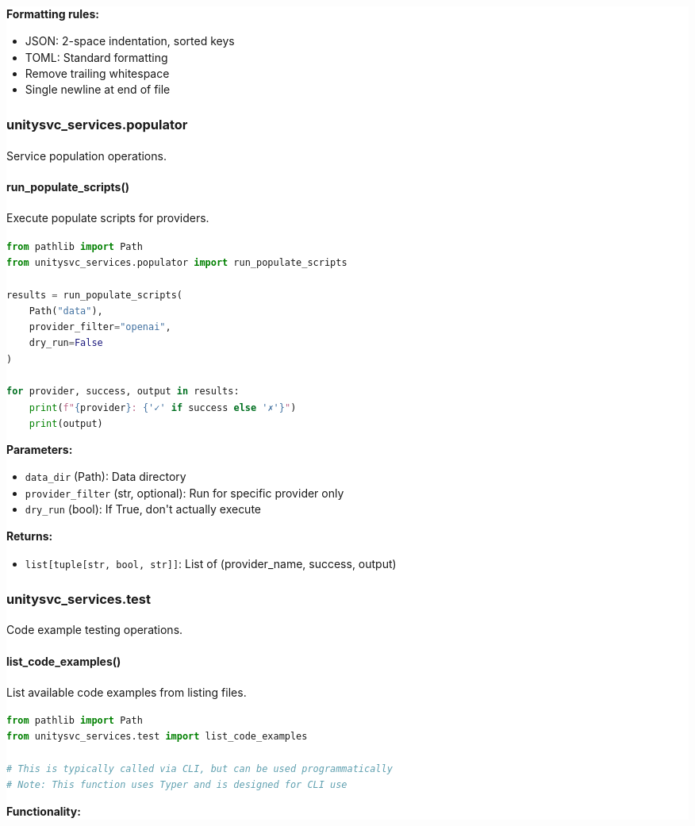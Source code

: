 **Formatting rules:**

-   JSON: 2-space indentation, sorted keys
-   TOML: Standard formatting
-   Remove trailing whitespace
-   Single newline at end of file

### unitysvc_services.populator

Service population operations.

#### run_populate_scripts()

Execute populate scripts for providers.

```python
from pathlib import Path
from unitysvc_services.populator import run_populate_scripts

results = run_populate_scripts(
    Path("data"),
    provider_filter="openai",
    dry_run=False
)

for provider, success, output in results:
    print(f"{provider}: {'✓' if success else '✗'}")
    print(output)
```

**Parameters:**

-   `data_dir` (Path): Data directory
-   `provider_filter` (str, optional): Run for specific provider only
-   `dry_run` (bool): If True, don't actually execute

**Returns:**

-   `list[tuple[str, bool, str]]`: List of (provider_name, success, output)

### unitysvc_services.test

Code example testing operations.

#### list_code_examples()

List available code examples from listing files.

```python
from pathlib import Path
from unitysvc_services.test import list_code_examples

# This is typically called via CLI, but can be used programmatically
# Note: This function uses Typer and is designed for CLI use
```

**Functionality:**
